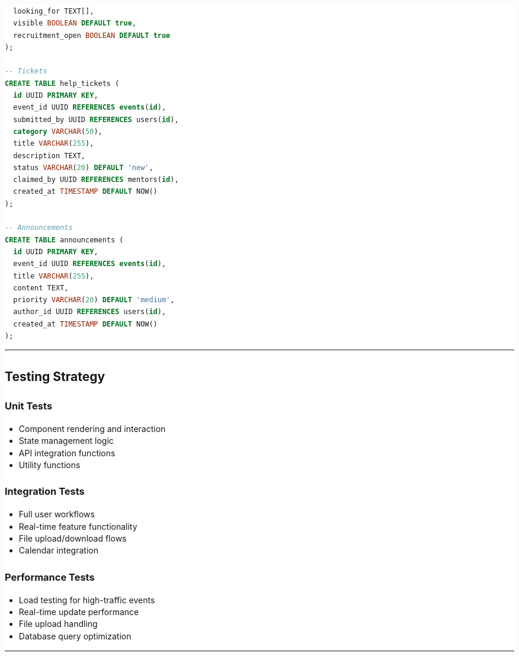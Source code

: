 ```sql
  looking_for TEXT[],
  visible BOOLEAN DEFAULT true,
  recruitment_open BOOLEAN DEFAULT true
);

-- Tickets
CREATE TABLE help_tickets (
  id UUID PRIMARY KEY,
  event_id UUID REFERENCES events(id),
  submitted_by UUID REFERENCES users(id),
  category VARCHAR(50),
  title VARCHAR(255),
  description TEXT,
  status VARCHAR(20) DEFAULT 'new',
  claimed_by UUID REFERENCES mentors(id),
  created_at TIMESTAMP DEFAULT NOW()
);

-- Announcements
CREATE TABLE announcements (
  id UUID PRIMARY KEY,
  event_id UUID REFERENCES events(id),
  title VARCHAR(255),
  content TEXT,
  priority VARCHAR(20) DEFAULT 'medium',
  author_id UUID REFERENCES users(id),
  created_at TIMESTAMP DEFAULT NOW()
);
```

---

## Testing Strategy

### Unit Tests
- Component rendering and interaction
- State management logic
- API integration functions
- Utility functions

### Integration Tests
- Full user workflows
- Real-time feature functionality
- File upload/download flows
- Calendar integration

### Performance Tests
- Load testing for high-traffic events
- Real-time update performance
- File upload handling
- Database query optimization

---